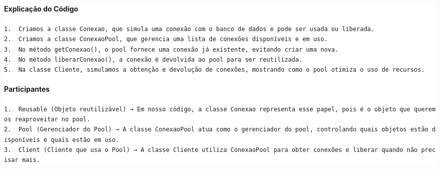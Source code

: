 #### Explicação do Código
	1.	Criamos a classe Conexao, que simula uma conexão com o banco de dados e pode ser usada ou liberada.
	2.	Criamos a classe ConexaoPool, que gerencia uma lista de conexões disponíveis e em uso.
	3.	No método getConexao(), o pool fornece uma conexão já existente, evitando criar uma nova.
	4.	No método liberarConexao(), a conexão é devolvida ao pool para ser reutilizada.
	5.	Na classe Cliente, simulamos a obtenção e devolução de conexões, mostrando como o pool otimiza o uso de recursos.

#### Participantes


	1.	Reusable (Objeto reutilizável) → Em nosso código, a classe Conexao representa esse papel, pois é o objeto que queremos reaproveitar no pool.
	2.	Pool (Gerenciador do Pool) → A classe ConexaoPool atua como o gerenciador do pool, controlando quais objetos estão disponíveis e quais estão em uso.
	3.	Client (Cliente que usa o Pool) → A classe Cliente utiliza ConexaoPool para obter conexões e liberar quando não precisar mais.
